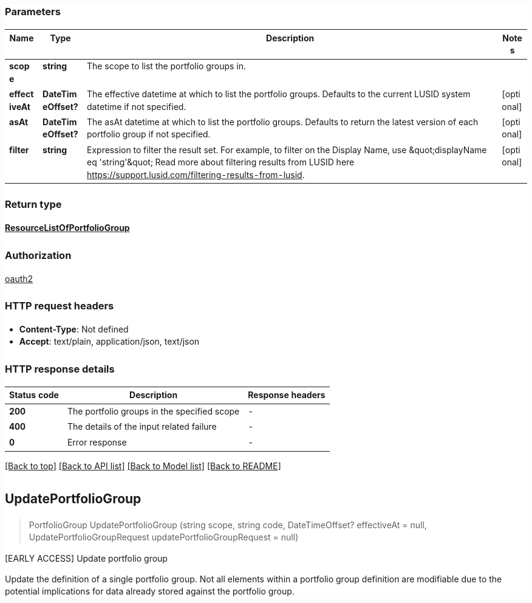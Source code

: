### Parameters


Name | Type | Description  | Notes
------------- | ------------- | ------------- | -------------
 **scope** | **string**| The scope to list the portfolio groups in. | 
 **effectiveAt** | **DateTimeOffset?**| The effective datetime at which to list the portfolio groups. Defaults to the current LUSID system datetime if not specified. | [optional] 
 **asAt** | **DateTimeOffset?**| The asAt datetime at which to list the portfolio groups. Defaults to return the latest version of each portfolio group if not specified. | [optional] 
 **filter** | **string**| Expression to filter the result set.              For example, to filter on the Display Name, use \&quot;displayName eq &#39;string&#39;\&quot;              Read more about filtering results from LUSID here https://support.lusid.com/filtering-results-from-lusid. | [optional] 

### Return type

[**ResourceListOfPortfolioGroup**](ResourceListOfPortfolioGroup.md)

### Authorization

[oauth2](../README.md#oauth2)

### HTTP request headers

- **Content-Type**: Not defined
- **Accept**: text/plain, application/json, text/json

### HTTP response details
| Status code | Description | Response headers |
|-------------|-------------|------------------|
| **200** | The portfolio groups in the specified scope |  -  |
| **400** | The details of the input related failure |  -  |
| **0** | Error response |  -  |

[[Back to top]](#)
[[Back to API list]](../README.md#documentation-for-api-endpoints)
[[Back to Model list]](../README.md#documentation-for-models)
[[Back to README]](../README.md)


## UpdatePortfolioGroup

> PortfolioGroup UpdatePortfolioGroup (string scope, string code, DateTimeOffset? effectiveAt = null, UpdatePortfolioGroupRequest updatePortfolioGroupRequest = null)

[EARLY ACCESS] Update portfolio group

Update the definition of a single portfolio group. Not all elements within a portfolio group definition are modifiable  due to the potential implications for data already stored against the portfolio group.
